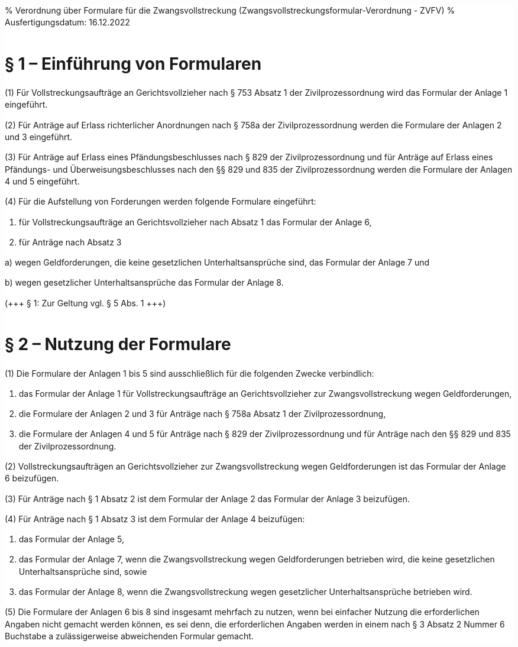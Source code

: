 % Verordnung über Formulare für die Zwangsvollstreckung  (Zwangsvollstreckungsformular-Verordnung - ZVFV)
% Ausfertigungsdatum: 16.12.2022
 
# § 1 – Einführung von Formularen

(1) Für Vollstreckungsaufträge an Gerichtsvollzieher nach § 753 Absatz 1 der Zivilprozessordnung wird das Formular der Anlage 1 eingeführt.

(2) Für Anträge auf Erlass richterlicher Anordnungen nach § 758a der Zivilprozessordnung werden die Formulare der Anlagen 2 und 3 eingeführt.

(3) Für Anträge auf Erlass eines Pfändungsbeschlusses nach § 829 der Zivilprozessordnung und für Anträge auf Erlass eines Pfändungs- und Überweisungsbeschlusses nach den §§ 829 und 835 der Zivilprozessordnung werden die Formulare der Anlagen 4 und 5 eingeführt.

(4) Für die Aufstellung von Forderungen werden folgende Formulare eingeführt:

1. für Vollstreckungsaufträge an Gerichtsvollzieher nach Absatz 1 das Formular der Anlage 6,

2. für Anträge nach Absatz 3

a) wegen Geldforderungen, die keine gesetzlichen Unterhaltsansprüche sind, das Formular der Anlage 7 und

b) wegen gesetzlicher Unterhaltsansprüche das Formular der Anlage 8.

(+++ § 1: Zur Geltung vgl. § 5 Abs. 1 +++)

# § 2 – Nutzung der Formulare

(1) Die Formulare der Anlagen 1 bis 5 sind ausschließlich für die folgenden Zwecke verbindlich:

1. das Formular der Anlage 1 für Vollstreckungsaufträge an Gerichtsvollzieher zur Zwangsvollstreckung wegen Geldforderungen,

2. die Formulare der Anlagen 2 und 3 für Anträge nach § 758a Absatz 1 der Zivilprozessordnung,

3. die Formulare der Anlagen 4 und 5 für Anträge nach § 829 der Zivilprozessordnung und für Anträge nach den §§ 829 und 835 der Zivilprozessordnung.

(2) Vollstreckungsaufträgen an Gerichtsvollzieher zur Zwangsvollstreckung wegen Geldforderungen ist das Formular der Anlage 6 beizufügen.

(3) Für Anträge nach § 1 Absatz 2 ist dem Formular der Anlage 2 das Formular der Anlage 3 beizufügen.

(4) Für Anträge nach § 1 Absatz 3 ist dem Formular der Anlage 4 beizufügen:

1. das Formular der Anlage 5,

2. das Formular der Anlage 7, wenn die Zwangsvollstreckung wegen Geldforderungen betrieben wird, die keine gesetzlichen Unterhaltsansprüche sind, sowie

3. das Formular der Anlage 8, wenn die Zwangsvollstreckung wegen gesetzlicher Unterhaltsansprüche betrieben wird.

(5) Die Formulare der Anlagen 6 bis 8 sind insgesamt mehrfach zu nutzen, wenn bei einfacher Nutzung die erforderlichen Angaben nicht gemacht werden können, es sei denn, die erforderlichen Angaben werden in einem nach § 3 Absatz 2 Nummer 6 Buchstabe a zulässigerweise abweichenden Formular gemacht.
